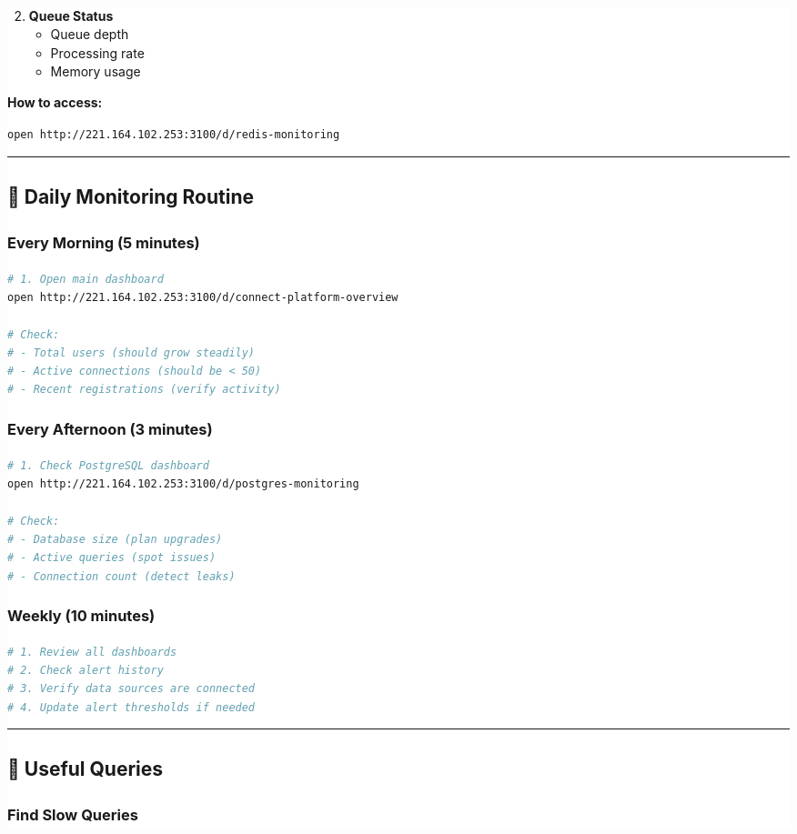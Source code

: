 2. **Queue Status**
   - Queue depth
   - Processing rate
   - Memory usage

**How to access:**
```bash
open http://221.164.102.253:3100/d/redis-monitoring
```

---

## 🎯 Daily Monitoring Routine

### **Every Morning (5 minutes)**

```bash
# 1. Open main dashboard
open http://221.164.102.253:3100/d/connect-platform-overview

# Check:
# - Total users (should grow steadily)
# - Active connections (should be < 50)
# - Recent registrations (verify activity)
```

### **Every Afternoon (3 minutes)**

```bash
# 1. Check PostgreSQL dashboard
open http://221.164.102.253:3100/d/postgres-monitoring

# Check:
# - Database size (plan upgrades)
# - Active queries (spot issues)
# - Connection count (detect leaks)
```

### **Weekly (10 minutes)**

```bash
# 1. Review all dashboards
# 2. Check alert history
# 3. Verify data sources are connected
# 4. Update alert thresholds if needed
```

---

## 🔧 Useful Queries

### **Find Slow Queries**
